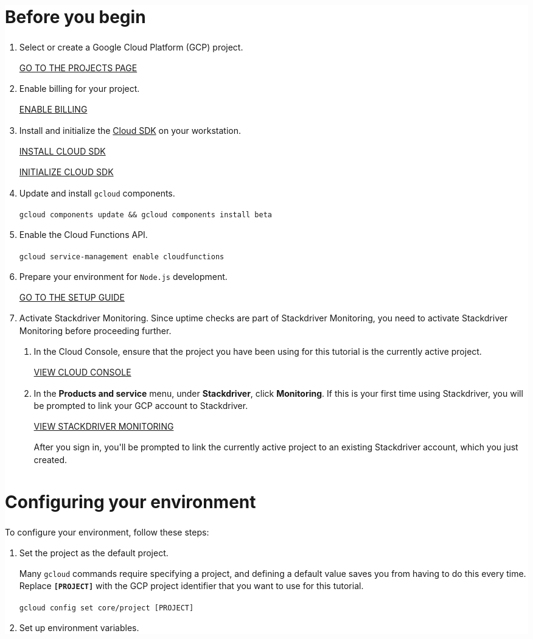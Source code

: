 # Before you begin

1.  Select or create a Google Cloud Platform (GCP) project.

    [GO TO THE PROJECTS PAGE](https://console.cloud.google.com/project)

1.  Enable billing for your project.

    [ENABLE BILLING](https://support.google.com/cloud/answer/6293499#enable-billing)

1.  Install and initialize the [Cloud SDK](https://cloud.google.com/sdk/) on your workstation.

    [INSTALL CLOUD SDK](https://cloud.google.com/sdk/downloads)

    [INITIALIZE CLOUD SDK](https://cloud.google.com/sdk/docs/initializing)

1.  Update and install `gcloud` components.

        gcloud components update && gcloud components install beta

1.  Enable the Cloud Functions API.

        gcloud service-management enable cloudfunctions

1.  Prepare your environment for `Node.js` development.

    [GO TO THE SETUP GUIDE](https://cloud.google.com/nodejs/docs/setup)

1.  Activate Stackdriver Monitoring. Since uptime checks are part of Stackdriver
    Monitoring, you need to activate Stackdriver Monitoring before proceeding
    further.

    1.  In the Cloud Console, ensure that the project you have been using for
        this tutorial is the currently active project.

        [VIEW CLOUD CONSOLE](https://console.cloud.google.com/)

    1.  In the **Products and service** menu, under **Stackdriver**, click
        **Monitoring**. If this is your first time using Stackdriver, you will
        be prompted to link your GCP account to Stackdriver.

        [VIEW STACKDRIVER MONITORING](https://console.cloud.google.com/monitoring)

        After you sign in, you'll be prompted to link the currently active
        project to an existing Stackdriver account, which you just created.

# Configuring your environment

To configure your environment, follow these steps:

1.  Set the project as the default project.

    Many `gcloud` commands require specifying a project, and defining a default
    value saves you from having to do this every time. Replace **`[PROJECT]`**
    with the GCP project identifier that you want to use for this tutorial.

        gcloud config set core/project [PROJECT]

1.  Set up environment variables.
